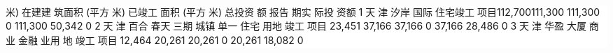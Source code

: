 米)
在建建
筑面积
(平方
米)
已竣工
面积
(平方
米)
总投资
额
报告
期实
际投
资额
1
天
津
汐岸
国际
住宅竣工
项目112,700111,300
111,300
0
111,300
50,342
0
2
天
津
百合
春天
三期
城镇
单一
住宅
用地
竣工
项目
23,451
37,166
37,166
0
37,166
28,486
0
3
天
津
华盈
大厦
商业
金融
业用
地
竣工
项目
12,464
20,261
20,261
0
20,261
18,082
0